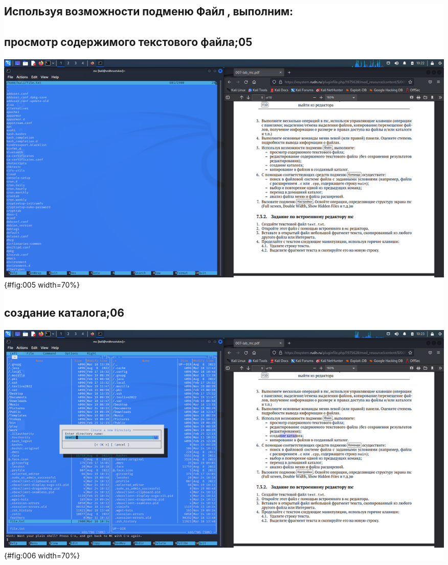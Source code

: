 ## Используя возможности подменю Файл , выполним:

## просмотр содержимого текстового файла;05

![Просмотр содержимого текстового файла](image/5.png){#fig:005 width=70%}
	
## создание каталога;06

![создание каталога](image/6.png){#fig:006 width=70%}
	